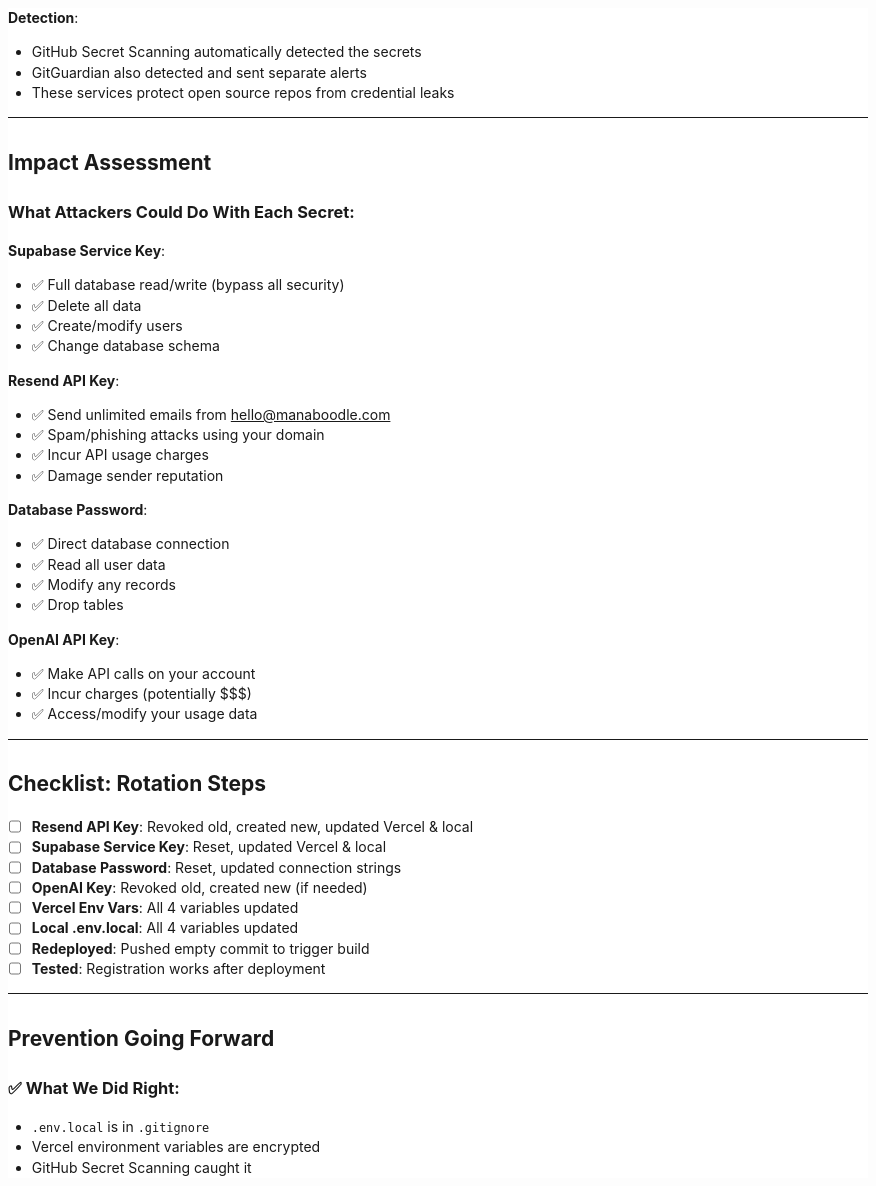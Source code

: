 **Detection**: 
- GitHub Secret Scanning automatically detected the secrets
- GitGuardian also detected and sent separate alerts
- These services protect open source repos from credential leaks

---

## Impact Assessment

### What Attackers Could Do With Each Secret:

**Supabase Service Key**:
- ✅ Full database read/write (bypass all security)
- ✅ Delete all data
- ✅ Create/modify users
- ✅ Change database schema

**Resend API Key**:
- ✅ Send unlimited emails from hello@manaboodle.com
- ✅ Spam/phishing attacks using your domain
- ✅ Incur API usage charges
- ✅ Damage sender reputation

**Database Password**:
- ✅ Direct database connection
- ✅ Read all user data
- ✅ Modify any records
- ✅ Drop tables

**OpenAI API Key**:
- ✅ Make API calls on your account
- ✅ Incur charges (potentially $$$)
- ✅ Access/modify your usage data

---

## Checklist: Rotation Steps

- [ ] **Resend API Key**: Revoked old, created new, updated Vercel & local
- [ ] **Supabase Service Key**: Reset, updated Vercel & local
- [ ] **Database Password**: Reset, updated connection strings
- [ ] **OpenAI Key**: Revoked old, created new (if needed)
- [ ] **Vercel Env Vars**: All 4 variables updated
- [ ] **Local .env.local**: All 4 variables updated
- [ ] **Redeployed**: Pushed empty commit to trigger build
- [ ] **Tested**: Registration works after deployment

---

## Prevention Going Forward

### ✅ What We Did Right:
- `.env.local` is in `.gitignore`
- Vercel environment variables are encrypted
- GitHub Secret Scanning caught it
